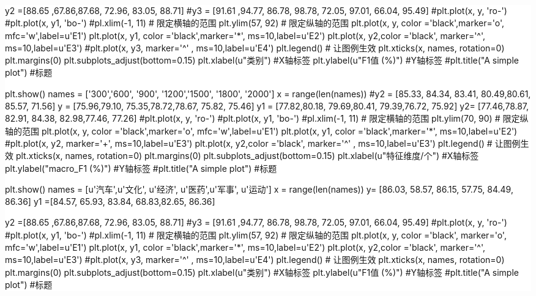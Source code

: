 y2 =[88.65	,67.86,87.68,	72.96,	83.05,	88.71]
#y3 = [91.61	,94.77,	86.78,	98.78,	72.05,	97.01,	66.04,	95.49]
#plt.plot(x, y, 'ro-')
#plt.plot(x, y1, 'bo-')
#pl.xlim(-1, 11)  # 限定横轴的范围
plt.ylim(57, 92)  # 限定纵轴的范围
plt.plot(x, y,  color ='black',marker='o', mfc='w',label=u'E1')
plt.plot(x, y1, color ='black',marker='*', ms=10,label=u'E2')
plt.plot(x, y2,color ='black', marker='^',  ms=10,label=u'E3')
#plt.plot(x, y3, marker='^' , ms=10,label=u'E4')
plt.legend()  # 让图例生效
plt.xticks(x, names, rotation=0)
plt.margins(0)
plt.subplots_adjust(bottom=0.15)
plt.xlabel(u"类别") #X轴标签
plt.ylabel(u"F1值 (%)") #Y轴标签
#plt.title("A simple plot") #标题

plt.show()
names = ['300','600', '900', '1200','1500', '1800', '2000']
x = range(len(names))
#y2 = [85.33, 84.34, 83.41, 80.49,80.61, 85.57, 71.56]
y = [75.96,79.10,  75.35,78.72,78.67, 75.82, 75.46]
y1 = [77.82,80.18, 79.69,80.41,  79.39,76.72, 75.92]
y2=   [77.46,78.87, 82.91, 84.38, 82.98,77.46, 77.26]
#plt.plot(x, y, 'ro-')
#plt.plot(x, y1, 'bo-')
#pl.xlim(-1, 11)  # 限定横轴的范围
plt.ylim(70, 90)  # 限定纵轴的范围
plt.plot(x, y,  color ='black',marker='o', mfc='w',label=u'E1')
plt.plot(x, y1, color ='black',marker='*', ms=10,label=u'E2')
#plt.plot(x, y2, marker='+',  ms=10,label=u'E3')
plt.plot(x, y2,color ='black', marker='^' , ms=10,label=u'E3')
plt.legend()  # 让图例生效
plt.xticks(x, names, rotation=0)
plt.margins(0)
plt.subplots_adjust(bottom=0.15)
plt.xlabel(u"特征维度/个") #X轴标签
plt.ylabel("macro_F1 (%)") #Y轴标签
#plt.title("A simple plot") #标题

plt.show()
names = [u'汽车',u'文化', u'经济', u'医药',u'军事', u'运动']
x = range(len(names))
y=  [86.03,	58.57,	86.15,	57.75,	84.49,	86.36]
y1 =[84.57,	65.93,	83.84,	68.83,82.65,	86.36]

y2 =[88.65	,67.86,87.68,	72.96,	83.05,	88.71]
#y3 = [91.61	,94.77,	86.78,	98.78,	72.05,	97.01,	66.04,	95.49]
#plt.plot(x, y, 'ro-')
#plt.plot(x, y1, 'bo-')
#pl.xlim(-1, 11)  # 限定横轴的范围
plt.ylim(57, 92)  # 限定纵轴的范围
plt.plot(x, y, color ='black', marker='o', mfc='w',label=u'E1')
plt.plot(x, y1, color ='black',marker='*', ms=10,label=u'E2')
plt.plot(x, y2,color ='black', marker='^',  ms=10,label=u'E3')
#plt.plot(x, y3, marker='^' , ms=10,label=u'E4')
plt.legend()  # 让图例生效
plt.xticks(x, names, rotation=0)
plt.margins(0)
plt.subplots_adjust(bottom=0.15)
plt.xlabel(u"类别") #X轴标签
plt.ylabel(u"F1值 (%)") #Y轴标签
#plt.title("A simple plot") #标题
